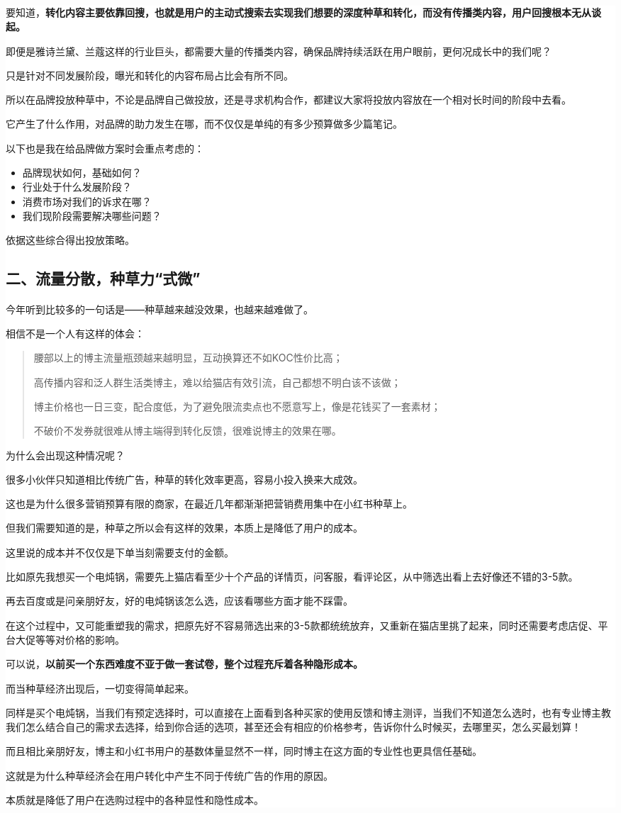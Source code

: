 要知道，**转化内容主要依靠回搜，也就是用户的主动式搜索去实现我们想要的深度种草和转化，而没有传播类内容，用户回搜根本无从谈起。**

即便是雅诗兰黛、兰蔻这样的行业巨头，都需要大量的传播类内容，确保品牌持续活跃在用户眼前，更何况成长中的我们呢？

只是针对不同发展阶段，曝光和转化的内容布局占比会有所不同。

所以在品牌投放种草中，不论是品牌自己做投放，还是寻求机构合作，都建议大家将投放内容放在一个相对长时间的阶段中去看。

它产生了什么作用，对品牌的助力发生在哪，而不仅仅是单纯的有多少预算做多少篇笔记。

以下也是我在给品牌做方案时会重点考虑的：

*   品牌现状如何，基础如何？
*   行业处于什么发展阶段？
*   消费市场对我们的诉求在哪？
*   我们现阶段需要解决哪些问题？

依据这些综合得出投放策略。

## 二、流量分散，种草力“式微”

今年听到比较多的一句话是——种草越来越没效果，也越来越难做了。

相信不是一个人有这样的体会：

> 腰部以上的博主流量瓶颈越来越明显，互动换算还不如KOC性价比高；
> 
> 高传播内容和泛人群生活类博主，难以给猫店有效引流，自己都想不明白该不该做；
> 
> 博主价格也一日三变，配合度低，为了避免限流卖点也不愿意写上，像是花钱买了一套素材；
> 
> 不破价不发券就很难从博主端得到转化反馈，很难说博主的效果在哪。

为什么会出现这种情况呢？

很多小伙伴只知道相比传统广告，种草的转化效率更高，容易小投入换来大成效。

这也是为什么很多营销预算有限的商家，在最近几年都渐渐把营销费用集中在小红书种草上。

但我们需要知道的是，种草之所以会有这样的效果，本质上是降低了用户的成本。

这里说的成本并不仅仅是下单当刻需要支付的金额。

比如原先我想买一个电炖锅，需要先上猫店看至少十个产品的详情页，问客服，看评论区，从中筛选出看上去好像还不错的3-5款。

再去百度或是问亲朋好友，好的电炖锅该怎么选，应该看哪些方面才能不踩雷。

在这个过程中，又可能重塑我的需求，把原先好不容易筛选出来的3-5款都统统放弃，又重新在猫店里挑了起来，同时还需要考虑店促、平台大促等等对价格的影响。

可以说，**以前买一个东西难度不亚于做一套试卷，整个过程充斥着各种隐形成本。**

而当种草经济出现后，一切变得简单起来。

同样是买个电炖锅，当我们有预定选择时，可以直接在上面看到各种买家的使用反馈和博主测评，当我们不知道怎么选时，也有专业博主教我们怎么结合自己的需求去选择，给到你合适的选项，甚至还会有相应的价格参考，告诉你什么时候买，去哪里买，怎么买最划算！

而且相比亲朋好友，博主和小红书用户的基数体量显然不一样，同时博主在这方面的专业性也更具信任基础。

这就是为什么种草经济会在用户转化中产生不同于传统广告的作用的原因。

本质就是降低了用户在选购过程中的各种显性和隐性成本。
